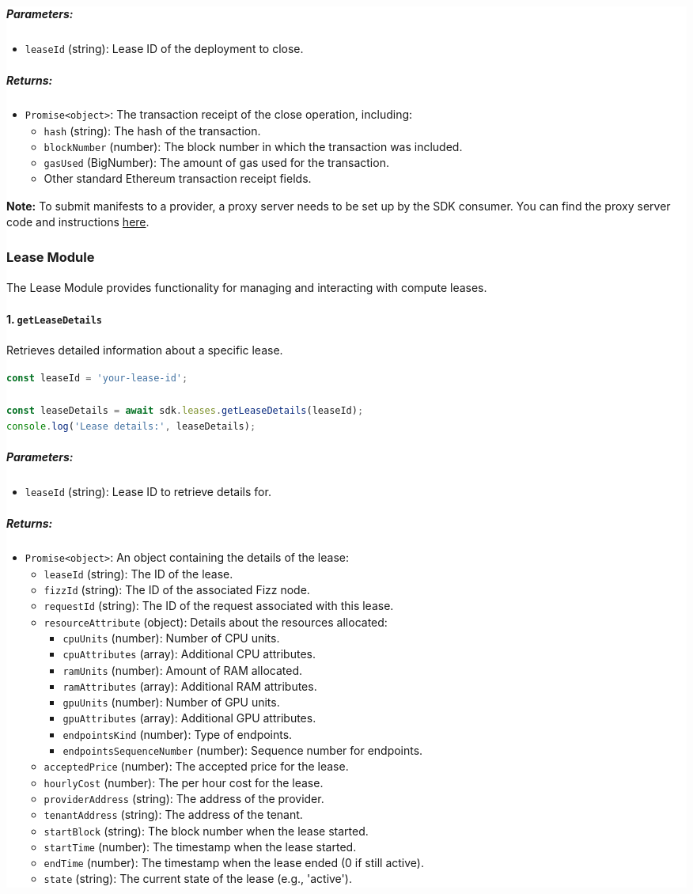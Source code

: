 ##### Parameters:

- `leaseId` (string): Lease ID of the deployment to close.

##### Returns:

- `Promise<object>`: The transaction receipt of the close operation, including:
  - `hash` (string): The hash of the transaction.
  - `blockNumber` (number): The block number in which the transaction was included.
  - `gasUsed` (BigNumber): The amount of gas used for the transaction.
  - Other standard Ethereum transaction receipt fields.

**Note:** To submit manifests to a provider, a proxy server needs to be set up by the SDK consumer. You can find the proxy server code and instructions [here](https://github.com/spheronFdn/provider-proxy-server).

### Lease Module

The Lease Module provides functionality for managing and interacting with compute leases.

#### 1. `getLeaseDetails`

Retrieves detailed information about a specific lease.

```javascript
const leaseId = 'your-lease-id';

const leaseDetails = await sdk.leases.getLeaseDetails(leaseId);
console.log('Lease details:', leaseDetails);
```

##### Parameters:

- `leaseId` (string): Lease ID to retrieve details for.

##### Returns:

- `Promise<object>`: An object containing the details of the lease:
  - `leaseId` (string): The ID of the lease.
  - `fizzId` (string): The ID of the associated Fizz node.
  - `requestId` (string): The ID of the request associated with this lease.
  - `resourceAttribute` (object): Details about the resources allocated:
    - `cpuUnits` (number): Number of CPU units.
    - `cpuAttributes` (array): Additional CPU attributes.
    - `ramUnits` (number): Amount of RAM allocated.
    - `ramAttributes` (array): Additional RAM attributes.
    - `gpuUnits` (number): Number of GPU units.
    - `gpuAttributes` (array): Additional GPU attributes.
    - `endpointsKind` (number): Type of endpoints.
    - `endpointsSequenceNumber` (number): Sequence number for endpoints.
  - `acceptedPrice` (number): The accepted price for the lease.
  - `hourlyCost` (number): The per hour cost for the lease.
  - `providerAddress` (string): The address of the provider.
  - `tenantAddress` (string): The address of the tenant.
  - `startBlock` (string): The block number when the lease started.
  - `startTime` (number): The timestamp when the lease started.
  - `endTime` (number): The timestamp when the lease ended (0 if still active).
  - `state` (string): The current state of the lease (e.g., 'active').
